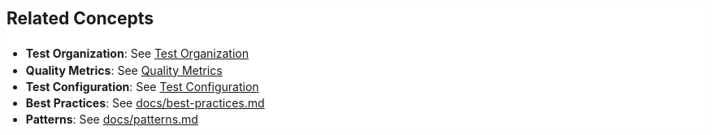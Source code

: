 ## Related Concepts

- **Test Organization**: See [Test Organization](#test-organization)
- **Quality Metrics**: See [Quality Metrics](#quality-metrics)
- **Test Configuration**: See [Test Configuration](#test-configuration)
- **Best Practices**: See [docs/best-practices.md](best-practices.md)
- **Patterns**: See [docs/patterns.md](patterns.md)
